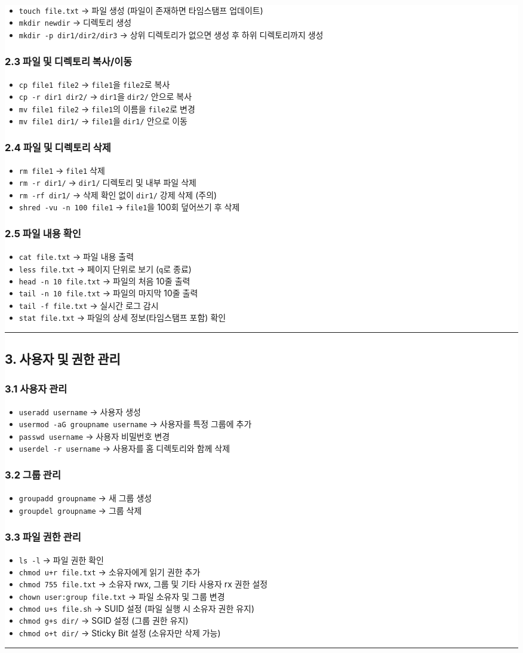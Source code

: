 - `touch file.txt` → 파일 생성 (파일이 존재하면 타임스탬프 업데이트)
- `mkdir newdir` → 디렉토리 생성
- `mkdir -p dir1/dir2/dir3` → 상위 디렉토리가 없으면 생성 후 하위 디렉토리까지 생성

### **2.3 파일 및 디렉토리 복사/이동**

- `cp file1 file2` → `file1`을 `file2`로 복사
- `cp -r dir1 dir2/` → `dir1`을 `dir2/` 안으로 복사
- `mv file1 file2` → `file1`의 이름을 `file2`로 변경
- `mv file1 dir1/` → `file1`을 `dir1/` 안으로 이동

### **2.4 파일 및 디렉토리 삭제**

- `rm file1` → `file1` 삭제
- `rm -r dir1/` → `dir1/` 디렉토리 및 내부 파일 삭제
- `rm -rf dir1/` → 삭제 확인 없이 `dir1/` 강제 삭제 (주의)
- `shred -vu -n 100 file1` → `file1`을 100회 덮어쓰기 후 삭제

### **2.5 파일 내용 확인**

- `cat file.txt` → 파일 내용 출력
- `less file.txt` → 페이지 단위로 보기 (`q`로 종료)
- `head -n 10 file.txt` → 파일의 처음 10줄 출력
- `tail -n 10 file.txt` → 파일의 마지막 10줄 출력
- `tail -f file.txt` → 실시간 로그 감시
- `stat file.txt` → 파일의 상세 정보(타임스탬프 포함) 확인

---

## **3. 사용자 및 권한 관리**

### **3.1 사용자 관리**

- `useradd username` → 사용자 생성
- `usermod -aG groupname username` → 사용자를 특정 그룹에 추가
- `passwd username` → 사용자 비밀번호 변경
- `userdel -r username` → 사용자를 홈 디렉토리와 함께 삭제

### **3.2 그룹 관리**

- `groupadd groupname` → 새 그룹 생성
- `groupdel groupname` → 그룹 삭제

### **3.3 파일 권한 관리**

- `ls -l` → 파일 권한 확인
- `chmod u+r file.txt` → 소유자에게 읽기 권한 추가
- `chmod 755 file.txt` → 소유자 rwx, 그룹 및 기타 사용자 rx 권한 설정
- `chown user:group file.txt` → 파일 소유자 및 그룹 변경
- `chmod u+s file.sh` → SUID 설정 (파일 실행 시 소유자 권한 유지)
- `chmod g+s dir/` → SGID 설정 (그룹 권한 유지)
- `chmod o+t dir/` → Sticky Bit 설정 (소유자만 삭제 가능)

---